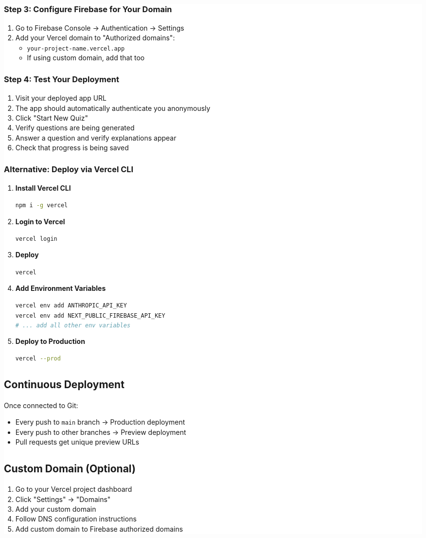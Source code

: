 ### Step 3: Configure Firebase for Your Domain

1. Go to Firebase Console → Authentication → Settings
2. Add your Vercel domain to "Authorized domains":
   - `your-project-name.vercel.app`
   - If using custom domain, add that too

### Step 4: Test Your Deployment

1. Visit your deployed app URL
2. The app should automatically authenticate you anonymously
3. Click "Start New Quiz"
4. Verify questions are being generated
5. Answer a question and verify explanations appear
6. Check that progress is being saved

### Alternative: Deploy via Vercel CLI

1. **Install Vercel CLI**
   ```bash
   npm i -g vercel
   ```

2. **Login to Vercel**
   ```bash
   vercel login
   ```

3. **Deploy**
   ```bash
   vercel
   ```

4. **Add Environment Variables**
   ```bash
   vercel env add ANTHROPIC_API_KEY
   vercel env add NEXT_PUBLIC_FIREBASE_API_KEY
   # ... add all other env variables
   ```

5. **Deploy to Production**
   ```bash
   vercel --prod
   ```

## Continuous Deployment

Once connected to Git:
- Every push to `main` branch → Production deployment
- Every push to other branches → Preview deployment
- Pull requests get unique preview URLs

## Custom Domain (Optional)

1. Go to your Vercel project dashboard
2. Click "Settings" → "Domains"
3. Add your custom domain
4. Follow DNS configuration instructions
5. Add custom domain to Firebase authorized domains
